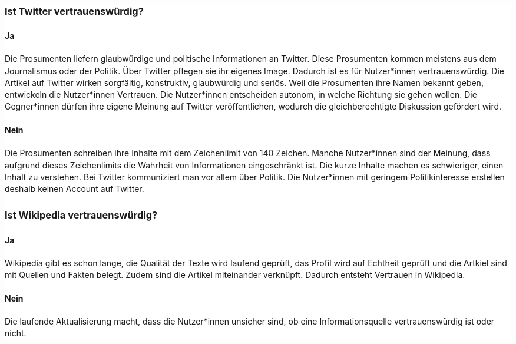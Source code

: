 </Column>
</Grid>



### Ist Twitter vertrauenswürdig?

<Grid>
<Column start="5" end="9">

#### Ja
Die Prosumenten liefern glaubwürdige und politische Informationen an Twitter. Diese Prosumenten kommen meistens aus dem Journalismus oder der Politik. Über Twitter pflegen sie ihr eigenes Image. Dadurch ist es für Nutzer&ast;innen vertrauenswürdig. Die Artikel auf Twitter wirken sorgfältig, konstruktiv, glaubwürdig und seriös. Weil die Prosumenten ihre Namen bekannt geben, entwickeln die Nutzer&ast;innen Vertrauen. Die Nutzer&ast;innen entscheiden autonom, in welche Richtung sie gehen wollen. Die Gegner&ast;innen dürfen ihre eigene Meinung auf Twitter veröffentlichen, wodurch die gleichberechtigte Diskussion gefördert wird.

</Column>
<Column start="9" end="13">

#### Nein
Die Prosumenten schreiben ihre Inhalte mit dem Zeichenlimit von 140 Zeichen. Manche Nutzer&ast;innen sind der Meinung, dass aufgrund dieses Zeichenlimits die Wahrheit von Informationen eingeschränkt ist. Die kurze Inhalte machen es schwieriger, einen Inhalt zu verstehen. Bei Twitter kommuniziert man vor allem über Politik. Die Nutzer&ast;innen mit geringem Politikinteresse erstellen deshalb keinen Account auf Twitter.

</Column>
</Grid>



### Ist Wikipedia vertrauenswürdig?

<Grid>
<Column start="5" end="9">

#### Ja
Wikipedia gibt es schon lange, die Qualität der Texte wird laufend geprüft, das Profil wird auf Echtheit geprüft und die Artkiel sind mit Quellen und Fakten belegt. Zudem sind die Artikel miteinander verknüpft. Dadurch entsteht Vertrauen in Wikipedia.

</Column>
<Column start="9" end="13">

#### Nein
Die laufende Aktualisierung macht, dass die Nutzer&ast;innen unsicher sind, ob eine Informationsquelle vertrauenswürdig ist oder nicht.

</Column>
</Grid>



<Box ratio="16-9">

